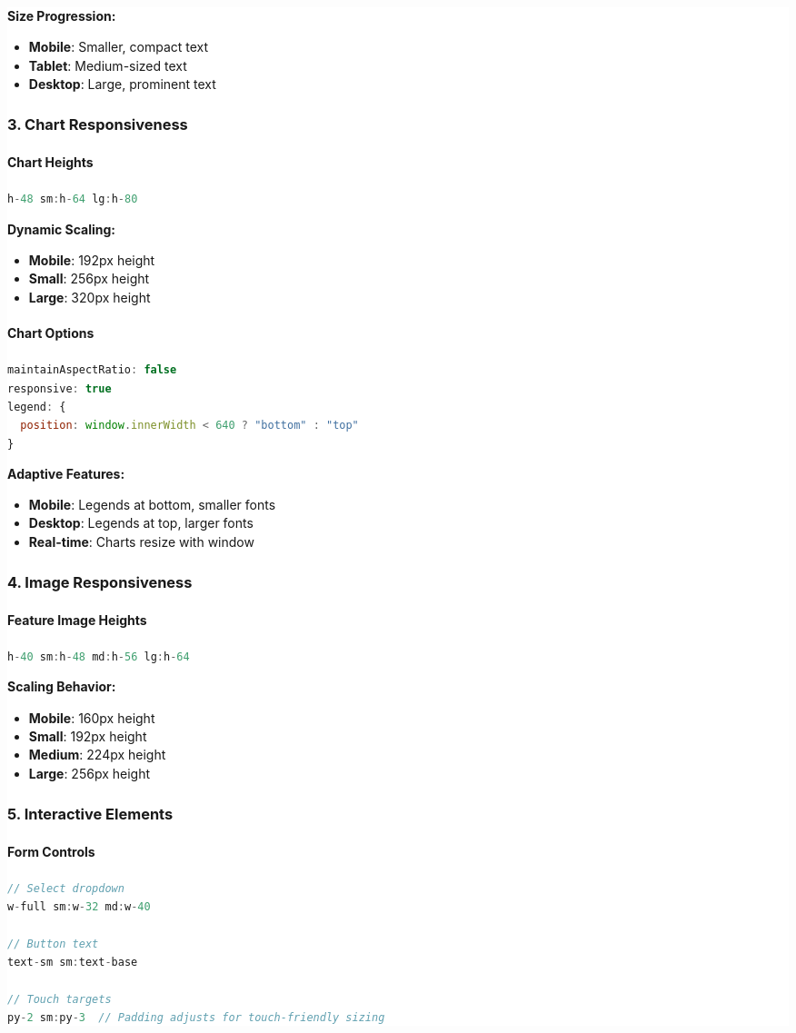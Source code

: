 **Size Progression:**
- **Mobile**: Smaller, compact text
- **Tablet**: Medium-sized text
- **Desktop**: Large, prominent text

### 3. **Chart Responsiveness**

#### **Chart Heights**
```jsx
h-48 sm:h-64 lg:h-80
```
**Dynamic Scaling:**
- **Mobile**: 192px height
- **Small**: 256px height
- **Large**: 320px height

#### **Chart Options**
```jsx
maintainAspectRatio: false
responsive: true
legend: { 
  position: window.innerWidth < 640 ? "bottom" : "top"
}
```

**Adaptive Features:**
- **Mobile**: Legends at bottom, smaller fonts
- **Desktop**: Legends at top, larger fonts
- **Real-time**: Charts resize with window

### 4. **Image Responsiveness**

#### **Feature Image Heights**
```jsx
h-40 sm:h-48 md:h-56 lg:h-64
```
**Scaling Behavior:**
- **Mobile**: 160px height
- **Small**: 192px height
- **Medium**: 224px height
- **Large**: 256px height

### 5. **Interactive Elements**

#### **Form Controls**
```jsx
// Select dropdown
w-full sm:w-32 md:w-40

// Button text
text-sm sm:text-base

// Touch targets
py-2 sm:py-3  // Padding adjusts for touch-friendly sizing
```
